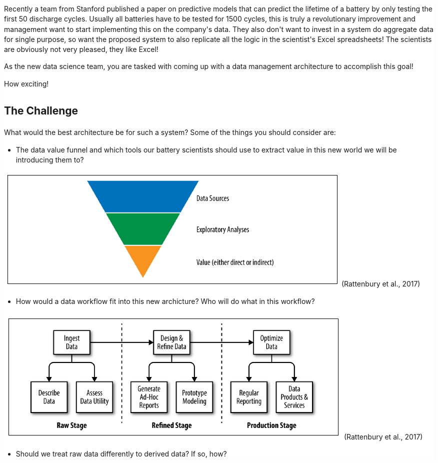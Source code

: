 Recently a team from Stanford published a paper on predictive models that can predict the lifetime of a battery by 
only testing the first 50 discharge cycles. Usually all batteries have to be tested for 1500 cycles, this is truly 
a revolutionary improvement and management want to start implementing this on the company's data. They also don't 
want to invest in a system do aggregate data for single purpose, so want the proposed system to also replicate all 
the logic in the scientist's Excel spreadsheets! The scientists are obviously not very pleased, they like Excel!

As the new data science team, you are tasked with coming up with a data management architecture to accomplish this goal!

How exciting!

## The Challenge

What would the best architecture be for such a system? Some of the things you should consider are: 

* The data value funnel and which tools our battery scientists should use to extract value in this new world we will be 
  introducing them to? 

![](.README_images/5d50c2da.png)
(Rattenbury et al., 2017)
*  How would a data workflow fit into this new archicture? Who will do what in this workflow?

![](.README_images/43451118.png)
(Rattenbury et al., 2017)
* Should we treat raw data differently to derived data? If so, how?
